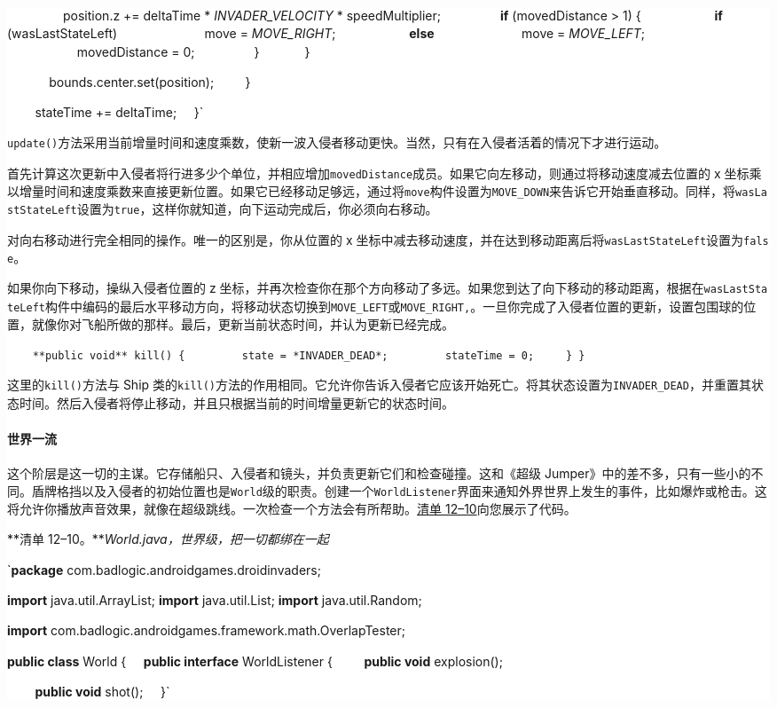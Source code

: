                 position.z += deltaTime * *INVADER_VELOCITY* * speedMultiplier;
                **if** (movedDistance > 1) {
                    **if** (wasLastStateLeft)
                        move = *MOVE_RIGHT*;
                    **else**
                        move = *MOVE_LEFT*;
                    movedDistance = 0;
                }
            }

            bounds.center.set(position);
        }

        stateTime += deltaTime;
    }`

`update()`方法采用当前增量时间和速度乘数，使新一波入侵者移动更快。当然，只有在入侵者活着的情况下才进行运动。

首先计算这次更新中入侵者将行进多少个单位，并相应增加`movedDistance`成员。如果它向左移动，则通过将移动速度减去位置的 x 坐标乘以增量时间和速度乘数来直接更新位置。如果它已经移动足够远，通过将`move`构件设置为`MOVE_DOWN`来告诉它开始垂直移动。同样，将`wasLastStateLeft`设置为`true`，这样你就知道，向下运动完成后，你必须向右移动。

对向右移动进行完全相同的操作。唯一的区别是，你从位置的 x 坐标中减去移动速度，并在达到移动距离后将`wasLastStateLeft`设置为`false`。

如果你向下移动，操纵入侵者位置的 z 坐标，并再次检查你在那个方向移动了多远。如果您到达了向下移动的移动距离，根据在`wasLastStateLeft`构件中编码的最后水平移动方向，将移动状态切换到`MOVE_LEFT`或`MOVE_RIGHT,`。一旦你完成了入侵者位置的更新，设置包围球的位置，就像你对飞船所做的那样。最后，更新当前状态时间，并认为更新已经完成。

`    **public void** kill() {
        state = *INVADER_DEAD*;
        stateTime = 0;
    }
}`

这里的`kill()`方法与 Ship 类的`kill()`方法的作用相同。它允许你告诉入侵者它应该开始死亡。将其状态设置为`INVADER_DEAD`，并重置其状态时间。然后入侵者将停止移动，并且只根据当前的时间增量更新它的状态时间。

#### 世界一流

这个阶层是这一切的主谋。它存储船只、入侵者和镜头，并负责更新它们和检查碰撞。这和《超级 Jumper》中的差不多，只有一些小的不同。盾牌格挡以及入侵者的初始位置也是`World`级的职责。创建一个`WorldListener`界面来通知外界世界上发生的事件，比如爆炸或枪击。这将允许你播放声音效果，就像在超级跳线。一次检查一个方法会有所帮助。[清单 12–10](#list_12_10)向您展示了代码。

**清单 12–10。***World.java，世界级，把一切都绑在一起*

`**package** com.badlogic.androidgames.droidinvaders;

**import** java.util.ArrayList;
**import** java.util.List;
**import** java.util.Random;

**import** com.badlogic.androidgames.framework.math.OverlapTester;

**public class** World {
    **public interface** WorldListener {
        **public void** explosion();

        **public void** shot();
    }`
